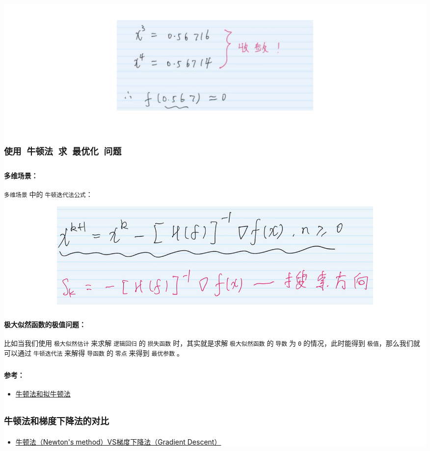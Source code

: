 <div align=center><img width="400" height="250" src="./static/ex4.jpg"/></div>


## `使用 牛顿法 求 最优化 问题`

### `多维场景：`

`多维场景` 中的 `牛顿迭代法公式`：


<div align=center><img width="700" height="200" src="./static/n_ex1.jpg"/></div>




### `极大似然函数的极值问题：`

比如当我们使用 `极大似然估计` 来求解 `逻辑回归` 的 `损失函数` 时，其实就是求解 `极大似然函数` 的 `导数` 为 `0` 的情况，此时能得到 `极值`，那么我们就可以通过 `牛顿迭代法` 来解得 `导函数` 的 `零点` 来得到 `最优参数` 。

### `参考：`

* [牛顿法和拟牛顿法](https://zhuanlan.zhihu.com/p/46536960)

## `牛顿法和梯度下降法的对比`


* [牛顿法（Newton's method）VS梯度下降法（Gradient Descent）](https://www.cnblogs.com/webRobot/p/12237459.html)
